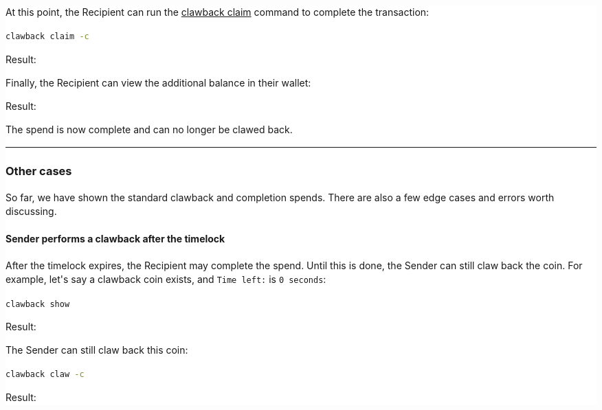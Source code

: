 At this point, the Recipient can run the [clawback claim](/clawback_cli#claim) command to complete the transaction:

```bash
clawback claim -c
```

Result:

```bash

```

Finally, the Recipient can view the additional balance in their wallet:

```bash

```

Result:

```bash

```

The spend is now complete and can no longer be clawed back.

---

### Other cases

So far, we have shown the standard clawback and completion spends. There are also a few edge cases and errors worth discussing.

#### Sender performs a clawback after the timelock

After the timelock expires, the Recipient may complete the spend. Until this is done, the Sender can still claw back the coin. For example, let's say a clawback coin exists, and `Time left:` is `0 seconds`:

```bash
clawback show
```

Result:

```bash

```

The Sender can still claw back this coin:

```bash
clawback claw -c 
```

Result:

```bash

```
